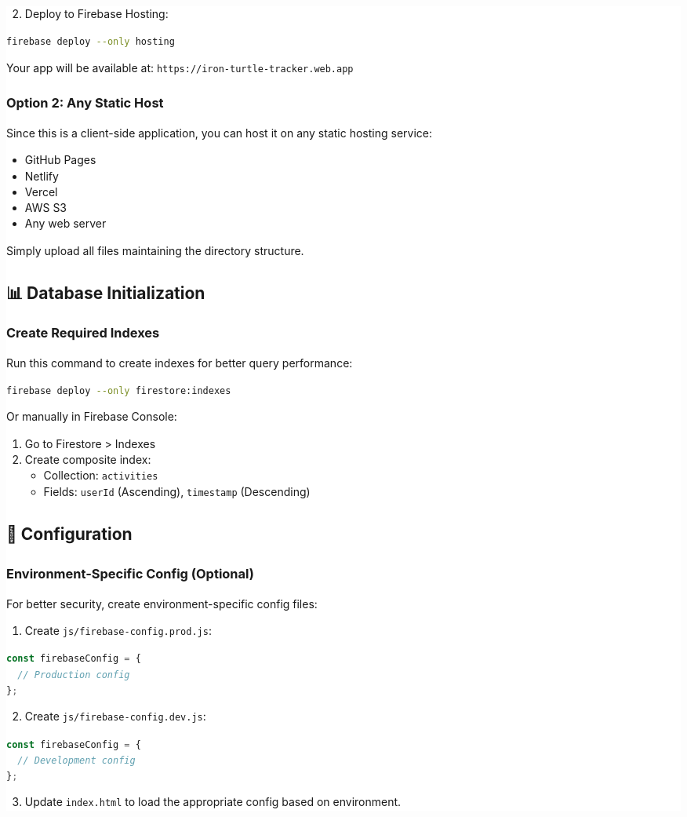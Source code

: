 2. Deploy to Firebase Hosting:
```bash
firebase deploy --only hosting
```

Your app will be available at: `https://iron-turtle-tracker.web.app`

### Option 2: Any Static Host

Since this is a client-side application, you can host it on any static hosting service:
- GitHub Pages
- Netlify
- Vercel
- AWS S3
- Any web server

Simply upload all files maintaining the directory structure.

## 📊 Database Initialization

### Create Required Indexes

Run this command to create indexes for better query performance:
```bash
firebase deploy --only firestore:indexes
```

Or manually in Firebase Console:
1. Go to Firestore > Indexes
2. Create composite index:
   - Collection: `activities`
   - Fields: `userId` (Ascending), `timestamp` (Descending)

## 🔧 Configuration

### Environment-Specific Config (Optional)

For better security, create environment-specific config files:

1. Create `js/firebase-config.prod.js`:
```javascript
const firebaseConfig = {
  // Production config
};
```

2. Create `js/firebase-config.dev.js`:
```javascript
const firebaseConfig = {
  // Development config
};
```

3. Update `index.html` to load the appropriate config based on environment.
